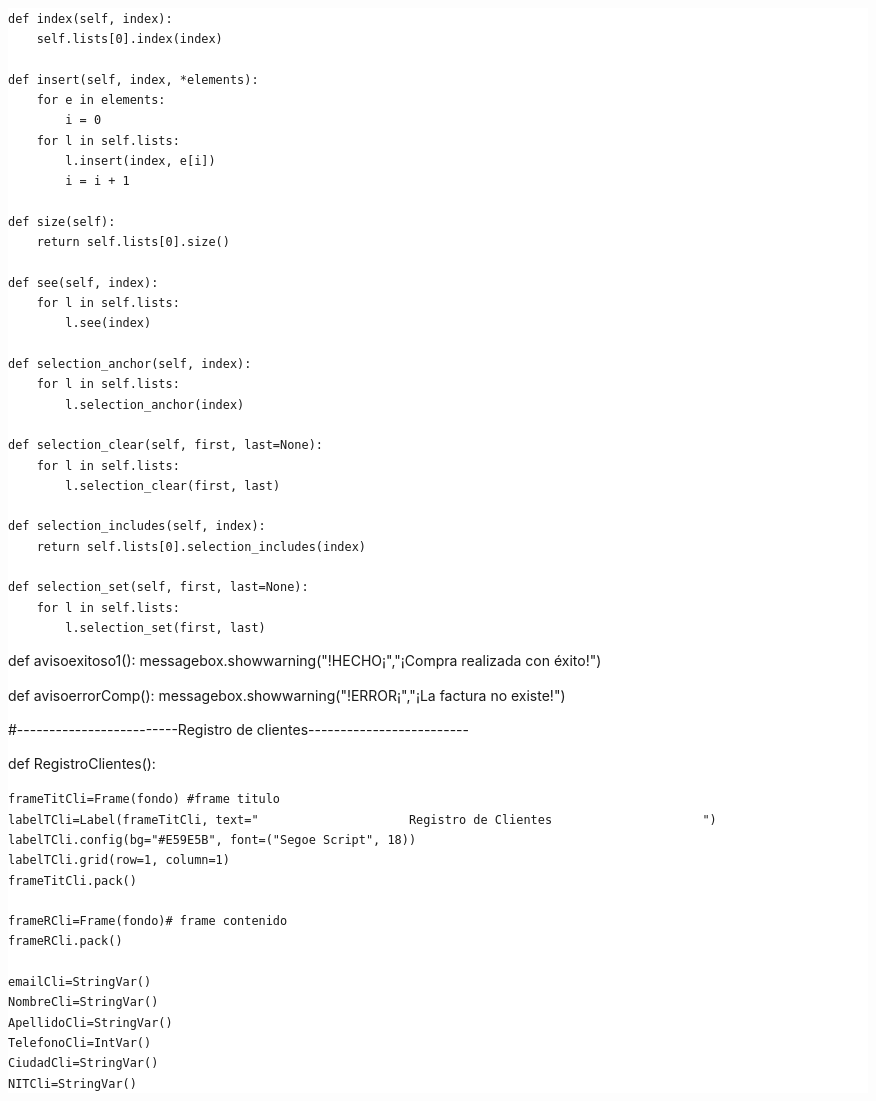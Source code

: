     def index(self, index):
        self.lists[0].index(index)
 
    def insert(self, index, *elements):
        for e in elements:
            i = 0
        for l in self.lists:
            l.insert(index, e[i])
            i = i + 1
 
    def size(self):
        return self.lists[0].size()
 
    def see(self, index):
        for l in self.lists:
            l.see(index)
 
    def selection_anchor(self, index):
        for l in self.lists:
            l.selection_anchor(index)
 
    def selection_clear(self, first, last=None):
        for l in self.lists:
            l.selection_clear(first, last)
 
    def selection_includes(self, index):
        return self.lists[0].selection_includes(index)
 
    def selection_set(self, first, last=None):
        for l in self.lists:
            l.selection_set(first, last)

def avisoexitoso1():
    messagebox.showwarning("!HECHO¡","¡Compra realizada con éxito!")

def avisoerrorComp():
    messagebox.showwarning("!ERROR¡","¡La factura no existe!")


#-------------------------Registro de clientes-------------------------

def RegistroClientes():

    frameTitCli=Frame(fondo) #frame titulo
    labelTCli=Label(frameTitCli, text="                     Registro de Clientes                     ")
    labelTCli.config(bg="#E59E5B", font=("Segoe Script", 18))
    labelTCli.grid(row=1, column=1)
    frameTitCli.pack()

    frameRCli=Frame(fondo)# frame contenido
    frameRCli.pack()

    emailCli=StringVar()
    NombreCli=StringVar()
    ApellidoCli=StringVar()
    TelefonoCli=IntVar()
    CiudadCli=StringVar()
    NITCli=StringVar()
